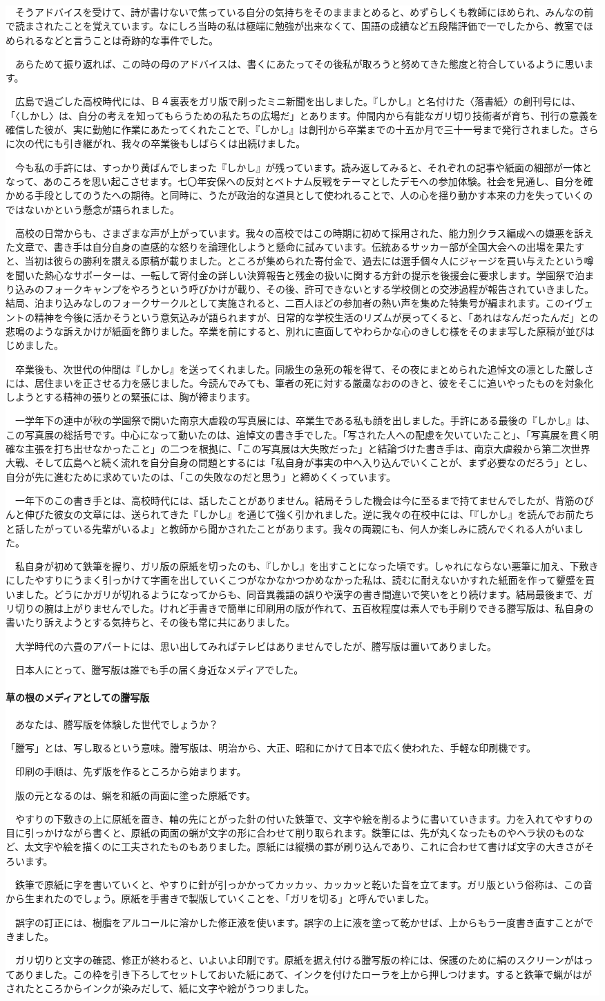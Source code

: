 　そうアドバイスを受けて、詩が書けないで焦っている自分の気持ちをそのまままとめると、めずらしくも教師にほめられ、みんなの前で読まされたことを覚えています。なにしろ当時の私は極端に勉強が出来なくて、国語の成績など五段階評価で一でしたから、教室でほめられるなどと言うことは奇跡的な事件でした。

　あらためて振り返れば、この時の母のアドバイスは、書くにあたってその後私が取ろうと努めてきた態度と符合しているように思います。

　広島で過ごした高校時代には、Ｂ４裏表をガリ版で刷ったミニ新聞を出しました。『しかし』と名付けた〈落書紙〉の創刊号には、「〈しかし〉は、自分の考えを知ってもらうための私たちの広場だ」とあります。仲間内から有能なガリ切り技術者が育ち、刊行の意義を確信した彼が、実に勤勉に作業にあたってくれたことで、『しかし』は創刊から卒業までの十五か月で三十一号まで発行されました。さらに次の代にも引き継がれ、我々の卒業後もしばらくは出続けました。

　今も私の手許には、すっかり黄ばんでしまった『しかし』が残っています。読み返してみると、それぞれの記事や紙面の細部が一体となって、あのころを思い起こさせます。七〇年安保への反対とベトナム反戦をテーマとしたデモへの参加体験。社会を見通し、自分を確かめる手段としてのうたへの期待。と同時に、うたが政治的な道具として使われることで、人の心を揺り動かす本来の力を失っていくのではないかという懸念が語られました。

　高校の日常からも、さまざまな声が上がっています。我々の高校ではこの時期に初めて採用された、能力別クラス編成への嫌悪を訴えた文章で、書き手は自分自身の直感的な怒りを論理化しようと懸命に試みています。伝統あるサッカー部が全国大会への出場を果たすと、当初は彼らの勝利を讃える原稿が載りました。ところが集められた寄付金で、過去には選手個々人にジャージを買い与えたという噂を聞いた熱心なサポーターは、一転して寄付金の詳しい決算報告と残金の扱いに関する方針の提示を後援会に要求します。学園祭で泊まり込みのフォークキャンプをやろうという呼びかけが載り、その後、許可できないとする学校側との交渉過程が報告されていきました。結局、泊まり込みなしのフォークサークルとして実施されると、二百人ほどの参加者の熱い声を集めた特集号が編まれます。このイヴェントの精神を今後に活かそうという意気込みが語られますが、日常的な学校生活のリズムが戻ってくると、「あれはなんだったんだ」との悲鳴のような訴えかけが紙面を飾りました。卒業を前にすると、別れに直面してやわらかな心のきしむ様をそのまま写した原稿が並びはじめました。

　卒業後も、次世代の仲間は『しかし』を送ってくれました。同級生の急死の報を得て、その夜にまとめられた追悼文の凛とした厳しさには、居住まいを正させる力を感じました。今読んでみても、筆者の死に対する厳粛なおののきと、彼をそこに追いやったものを対象化しようとする精神の張りとの緊張には、胸が締まります。

　一学年下の連中が秋の学園祭で開いた南京大虐殺の写真展には、卒業生である私も顔を出しました。手許にある最後の『しかし』は、この写真展の総括号です。中心になって動いたのは、追悼文の書き手でした。「写された人への配慮を欠いていたこと」、「写真展を貫く明確な主張を打ち出せなかったこと」の二つを根拠に、「この写真展は大失敗だった」と結論づけた書き手は、南京大虐殺から第二次世界大戦、そして広島へと続く流れを自分自身の問題とするには「私自身が事実の中へ入り込んでいくことが、まず必要なのだろう」とし、自分が先に進むために求めていたのは、「この失敗なのだと思う」と締めくくっています。

　一年下のこの書き手とは、高校時代には、話したことがありません。結局そうした機会は今に至るまで持てませんでしたが、背筋のぴんと伸びた彼女の文章には、送られてきた『しかし』を通じて強く引かれました。逆に我々の在校中には、「『しかし』を読んでお前たちと話したがっている先輩がいるよ」と教師から聞かされたことがあります。我々の両親にも、何人か楽しみに読んでくれる人がいました。

　私自身が初めて鉄筆を握り、ガリ版の原紙を切ったのも、『しかし』を出すことになった頃です。しゃれにならない悪筆に加え、下敷きにしたやすりにうまく引っかけて字画を出していくこつがなかなかつかめなかった私は、読むに耐えないかすれた紙面を作って顰蹙を買いました。どうにかガリが切れるようになってからも、同音異義語の誤りや漢字の書き間違いで笑いをとり続けます。結局最後まで、ガリ切りの腕は上がりませんでした。けれど手書きで簡単に印刷用の版が作れて、五百枚程度は素人でも手刷りできる謄写版は、私自身の書いたり訴えようとする気持ちと、その後も常に共にありました。

　大学時代の六畳のアパートには、思い出してみればテレビはありませんでしたが、謄写版は置いてありました。

　日本人にとって、謄写版は誰でも手の届く身近なメディアでした。



#### 草の根のメディアとしての謄写版



　あなたは、謄写版を体験した世代でしょうか？

「謄写」とは、写し取るという意味。謄写版は、明治から、大正、昭和にかけて日本で広く使われた、手軽な印刷機です。

　印刷の手順は、先ず版を作るところから始まります。

　版の元となるのは、蝋を和紙の両面に塗った原紙です。

　やすりの下敷きの上に原紙を置き、軸の先にとがった針の付いた鉄筆で、文字や絵を削るように書いていきます。力を入れてやすりの目に引っかけながら書くと、原紙の両面の蝋が文字の形に合わせて削り取られます。鉄筆には、先が丸くなったものやヘラ状のものなど、太文字や絵を描くのに工夫されたものもありました。原紙には縦横の罫が刷り込んであり、これに合わせて書けば文字の大きさがそろいます。

　鉄筆で原紙に字を書いていくと、やすりに針が引っかかってカッカッ、カッカッと乾いた音を立てます。ガリ版という俗称は、この音から生まれたのでしょう。原紙を手書きで製版していくことを、「ガリを切る」と呼んでいました。

　誤字の訂正には、樹脂をアルコールに溶かした修正液を使います。誤字の上に液を塗って乾かせば、上からもう一度書き直すことができました。

　ガリ切りと文字の確認、修正が終わると、いよいよ印刷です。原紙を据え付ける謄写版の枠には、保護のために絹のスクリーンがはってありました。この枠を引き下ろしてセットしておいた紙にあて、インクを付けたローラを上から押しつけます。すると鉄筆で蝋がはがされたところからインクが染みだして、紙に文字や絵がうつりました。
